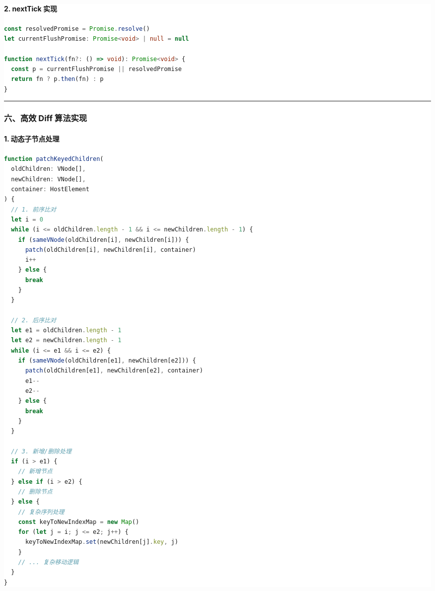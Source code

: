 ```typescript
```

#### 2. nextTick 实现
```typescript
const resolvedPromise = Promise.resolve()
let currentFlushPromise: Promise<void> | null = null

function nextTick(fn?: () => void): Promise<void> {
  const p = currentFlushPromise || resolvedPromise
  return fn ? p.then(fn) : p
}
```

---

### 六、高效 Diff 算法实现

#### 1. 动态子节点处理
```typescript
function patchKeyedChildren(
  oldChildren: VNode[],
  newChildren: VNode[],
  container: HostElement
) {
  // 1. 前序比对
  let i = 0
  while (i <= oldChildren.length - 1 && i <= newChildren.length - 1) {
    if (sameVNode(oldChildren[i], newChildren[i])) {
      patch(oldChildren[i], newChildren[i], container)
      i++
    } else {
      break
    }
  }

  // 2. 后序比对
  let e1 = oldChildren.length - 1
  let e2 = newChildren.length - 1
  while (i <= e1 && i <= e2) {
    if (sameVNode(oldChildren[e1], newChildren[e2])) {
      patch(oldChildren[e1], newChildren[e2], container)
      e1--
      e2--
    } else {
      break
    }
  }

  // 3. 新增/删除处理
  if (i > e1) {
    // 新增节点
  } else if (i > e2) {
    // 删除节点
  } else {
    // 复杂序列处理
    const keyToNewIndexMap = new Map()
    for (let j = i; j <= e2; j++) {
      keyToNewIndexMap.set(newChildren[j].key, j)
    }
    // ... 复杂移动逻辑
  }
}
```
